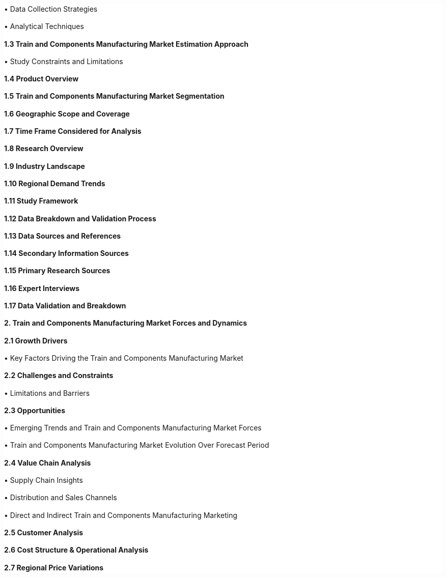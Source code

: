 • Data Collection Strategies

• Analytical Techniques

<strong>1.3 Train and Components Manufacturing Market Estimation Approach</strong>

• Study Constraints and Limitations

<strong>1.4 Product Overview</strong>

<strong>1.5 Train and Components Manufacturing Market Segmentation</strong>

<strong>1.6 Geographic Scope and Coverage</strong>

<strong>1.7 Time Frame Considered for Analysis</strong>

<strong>1.8 Research Overview</strong>

<strong>1.9 Industry Landscape</strong>

<strong>1.10 Regional Demand Trends</strong>

<strong>1.11 Study Framework</strong>

<strong>1.12 Data Breakdown and Validation Process</strong>

<strong>1.13 Data Sources and References</strong>

<strong>1.14 Secondary Information Sources</strong>

<strong>1.15 Primary Research Sources</strong>

<strong>1.16 Expert Interviews</strong>

<strong>1.17 Data Validation and Breakdown</strong>

<strong>2. Train and Components Manufacturing Market Forces and Dynamics</strong>

<strong>2.1 Growth Drivers</strong>

• Key Factors Driving the Train and Components Manufacturing Market

<strong>2.2 Challenges and Constraints</strong>

• Limitations and Barriers

<strong>2.3 Opportunities</strong>

• Emerging Trends and Train and Components Manufacturing Market Forces

• Train and Components Manufacturing Market Evolution Over Forecast Period

<strong>2.4 Value Chain Analysis</strong>

• Supply Chain Insights

• Distribution and Sales Channels

• Direct and Indirect Train and Components Manufacturing Marketing

<strong>2.5 Customer Analysis</strong>

<strong>2.6 Cost Structure & Operational Analysis</strong>

<strong>2.7 Regional Price Variations</strong>
